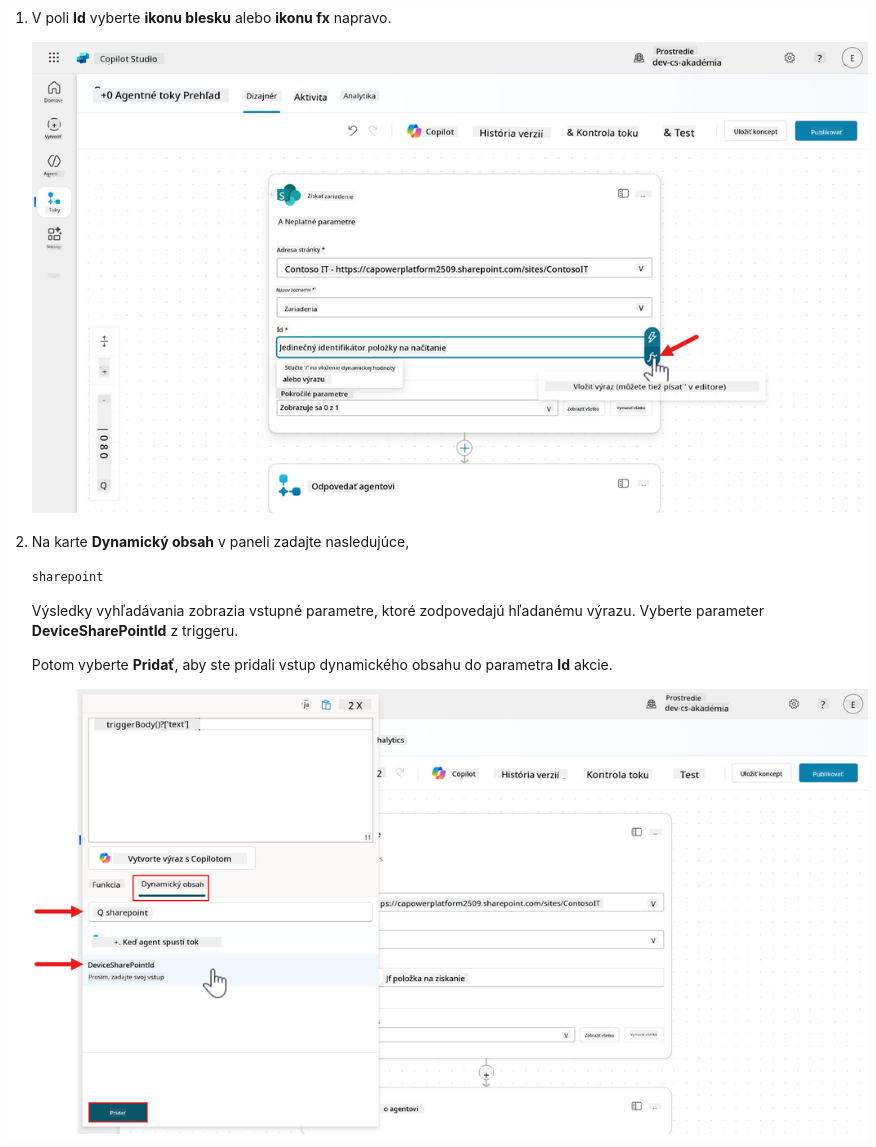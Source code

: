1. V poli **Id** vyberte **ikonu blesku** alebo **ikonu fx** napravo.

    ![Výber dynamického obsahu](../../../../../translated_images/9.1_17_InsertExpressionIcon.6e250bb84e7b8884de7b2052005f7ff3cd95f2c28671d2da7965001b3f621902.sk.png)

1. Na karte **Dynamický obsah** v paneli zadajte nasledujúce,

    ```text
    sharepoint
    ```

    Výsledky vyhľadávania zobrazia vstupné parametre, ktoré zodpovedajú hľadanému výrazu. Vyberte parameter **DeviceSharePointId** z triggeru.

    Potom vyberte **Pridať**, aby ste pridali vstup dynamického obsahu do parametra **Id** akcie.

    ![Vybrať vstup DeviceSharePointId](../../../../../translated_images/9.1_18_DeviceSharePointId.b9be8e7c3c6b0ab710a8f662e62a0ec0133a530f6877b6cea3c48acc8022fec5.sk.png)
